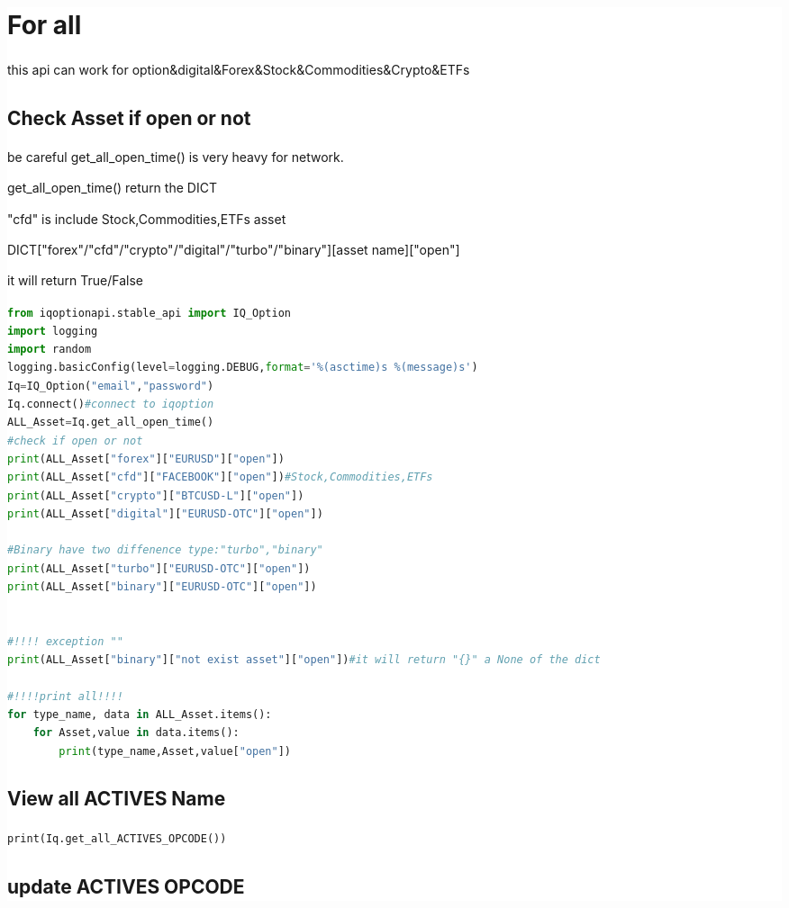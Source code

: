 # For all

this api can work for option&digital&Forex&Stock&Commodities&Crypto&ETFs

## Check Asset if open or not

be careful get_all_open_time() is very heavy for network.

get_all_open_time() return the DICT

"cfd" is include Stock,Commodities,ETFs asset

DICT["forex"/"cfd"/"crypto"/"digital"/"turbo"/"binary"][asset name]["open"]

it will return True/False

```python
from iqoptionapi.stable_api import IQ_Option
import logging
import random
logging.basicConfig(level=logging.DEBUG,format='%(asctime)s %(message)s')
Iq=IQ_Option("email","password")
Iq.connect()#connect to iqoption
ALL_Asset=Iq.get_all_open_time()
#check if open or not
print(ALL_Asset["forex"]["EURUSD"]["open"])
print(ALL_Asset["cfd"]["FACEBOOK"]["open"])#Stock,Commodities,ETFs
print(ALL_Asset["crypto"]["BTCUSD-L"]["open"])
print(ALL_Asset["digital"]["EURUSD-OTC"]["open"])

#Binary have two diffenence type:"turbo","binary"
print(ALL_Asset["turbo"]["EURUSD-OTC"]["open"])
print(ALL_Asset["binary"]["EURUSD-OTC"]["open"])


#!!!! exception ""
print(ALL_Asset["binary"]["not exist asset"]["open"])#it will return "{}" a None of the dict

#!!!!print all!!!!
for type_name, data in ALL_Asset.items():
    for Asset,value in data.items():
        print(type_name,Asset,value["open"])
```

## View all ACTIVES Name

```
print(Iq.get_all_ACTIVES_OPCODE())
```

## update ACTIVES OPCODE
